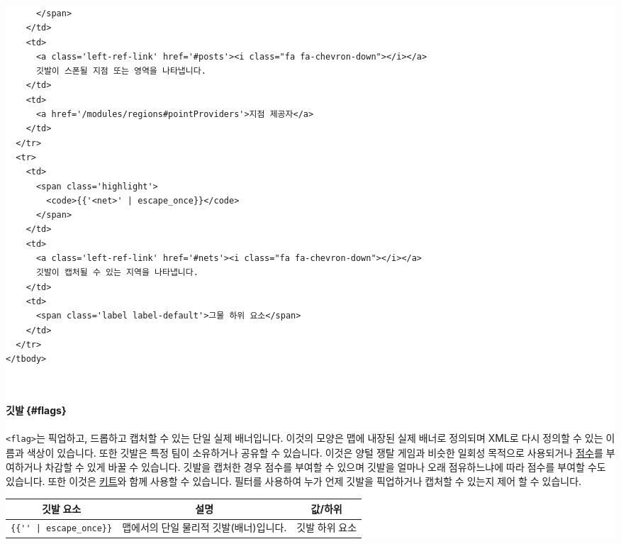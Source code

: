           </span>
        </td>
        <td>
          <a class='left-ref-link' href='#posts'><i class="fa fa-chevron-down"></i></a>
          깃발이 스폰될 지점 또는 영역을 나타냅니다.
        </td>
        <td>
          <a href='/modules/regions#pointProviders'>지점 제공자</a>
        </td>
      </tr>
      <tr>
        <td>
          <span class='highlight'>
            <code>{{'<net>' | escape_once}}</code>
          </span>
        </td>
        <td>
          <a class='left-ref-link' href='#nets'><i class="fa fa-chevron-down"></i></a>
          깃발이 캡처될 수 있는 지역을 나타냅니다.
        </td>
        <td>
          <span class='label label-default'>그물 하위 요소</span>
        </td>
      </tr>
    </tbody>
  </table>
</div>
<br/>

#### 깃발 {#flags}

`<flag>`는 픽업하고, 드롭하고 캡처할 수 있는 단일 실제 배너입니다.
이것의 모양은 맵에 내장된 실제 배너로 정의되며 XML로 다시 정의할 수 있는 이름과 색상이 있습니다.
또한 깃발은 특정 팀이 소유하거나 공유할 수 있습니다.
이것은 양털 쟁탈 게임과 비슷한 일회성 목적으로 사용되거나 [점수](/modules/scoring)를 부여하거나 차감할 수 있게 바꿀 수 있습니다.
깃발을 캡처한 경우 점수를 부여할 수 있으며 깃발을 얼마나 오래 점유하느냐에 따라 점수를 부여할 수도 있습니다.
또한 이것은 [키트](/modules/kits)와 함께 사용할 수 있습니다.
필터를 사용하여 누가 언제 깃발을 픽업하거나 캡처할 수 있는지 제어 할 수 있습니다.

<div class='table-responsive'>
  <table class='table table-striped table-condensed'>
    <thead>
      <tr>
        <th>깃발 요소</th>
        <th>설명</th>
        <th>값/하위</th>
      </tr>
    </thead>
    <tbody>
      <tr>
        <td>
          <span class='highlight'>
            <code>{{'<flag>' | escape_once}}</code>
          </span>
        </td>
        <td>
          맵에서의 단일 물리적 깃발(배너)입니다.
        </td>
        <td>
          <span class='label label-default'>깃발 하위 요소</span>
        </td>
      </tr>
    </tbody>
  </table>